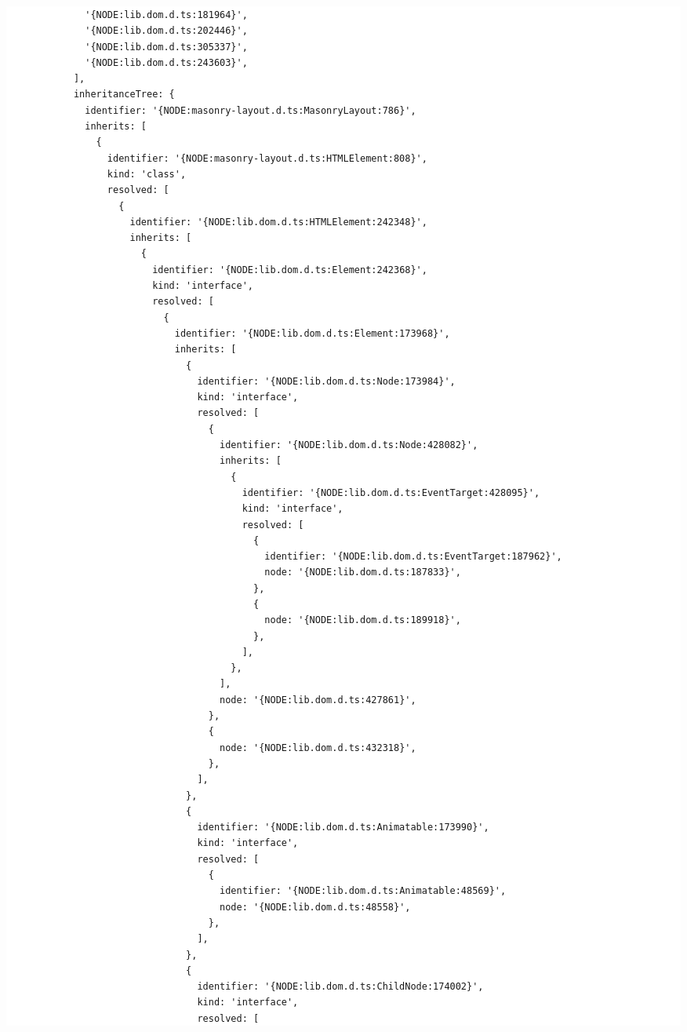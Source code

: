                   '{NODE:lib.dom.d.ts:181964}',
                  '{NODE:lib.dom.d.ts:202446}',
                  '{NODE:lib.dom.d.ts:305337}',
                  '{NODE:lib.dom.d.ts:243603}',
                ],
                inheritanceTree: {
                  identifier: '{NODE:masonry-layout.d.ts:MasonryLayout:786}',
                  inherits: [
                    {
                      identifier: '{NODE:masonry-layout.d.ts:HTMLElement:808}',
                      kind: 'class',
                      resolved: [
                        {
                          identifier: '{NODE:lib.dom.d.ts:HTMLElement:242348}',
                          inherits: [
                            {
                              identifier: '{NODE:lib.dom.d.ts:Element:242368}',
                              kind: 'interface',
                              resolved: [
                                {
                                  identifier: '{NODE:lib.dom.d.ts:Element:173968}',
                                  inherits: [
                                    {
                                      identifier: '{NODE:lib.dom.d.ts:Node:173984}',
                                      kind: 'interface',
                                      resolved: [
                                        {
                                          identifier: '{NODE:lib.dom.d.ts:Node:428082}',
                                          inherits: [
                                            {
                                              identifier: '{NODE:lib.dom.d.ts:EventTarget:428095}',
                                              kind: 'interface',
                                              resolved: [
                                                {
                                                  identifier: '{NODE:lib.dom.d.ts:EventTarget:187962}',
                                                  node: '{NODE:lib.dom.d.ts:187833}',
                                                },
                                                {
                                                  node: '{NODE:lib.dom.d.ts:189918}',
                                                },
                                              ],
                                            },
                                          ],
                                          node: '{NODE:lib.dom.d.ts:427861}',
                                        },
                                        {
                                          node: '{NODE:lib.dom.d.ts:432318}',
                                        },
                                      ],
                                    },
                                    {
                                      identifier: '{NODE:lib.dom.d.ts:Animatable:173990}',
                                      kind: 'interface',
                                      resolved: [
                                        {
                                          identifier: '{NODE:lib.dom.d.ts:Animatable:48569}',
                                          node: '{NODE:lib.dom.d.ts:48558}',
                                        },
                                      ],
                                    },
                                    {
                                      identifier: '{NODE:lib.dom.d.ts:ChildNode:174002}',
                                      kind: 'interface',
                                      resolved: [